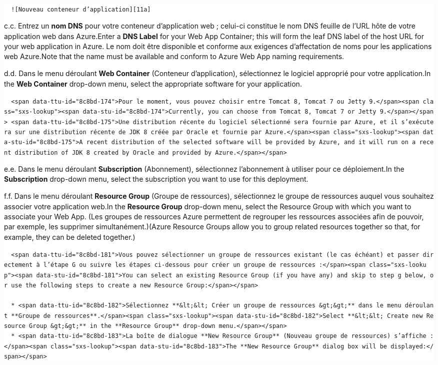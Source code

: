       ![Nouveau conteneur d’application][11a]
   
   <span data-ttu-id="8c8bd-169">c.</span><span class="sxs-lookup"><span data-stu-id="8c8bd-169">c.</span></span> <span data-ttu-id="8c8bd-170">Entrez un **nom DNS** pour votre conteneur d’application web ; celui-ci constitue le nom DNS feuille de l’URL hôte de votre application web dans Azure.</span><span class="sxs-lookup"><span data-stu-id="8c8bd-170">Enter a **DNS Label** for your Web App Container; this will form the leaf DNS label of the host URL for your web application in Azure.</span></span> <span data-ttu-id="8c8bd-171">Le nom doit être disponible et conforme aux exigences d’affectation de noms pour les applications web Azure.</span><span class="sxs-lookup"><span data-stu-id="8c8bd-171">Note that the name must be available and conform to Azure Web App naming requirements.</span></span>

   <span data-ttu-id="8c8bd-172">d.</span><span class="sxs-lookup"><span data-stu-id="8c8bd-172">d.</span></span> <span data-ttu-id="8c8bd-173">Dans le menu déroulant **Web Container** (Conteneur d’application), sélectionnez le logiciel approprié pour votre application.</span><span class="sxs-lookup"><span data-stu-id="8c8bd-173">In the **Web Container** drop-down menu, select the appropriate software for your application.</span></span>
      
      <span data-ttu-id="8c8bd-174">Pour le moment, vous pouvez choisir entre Tomcat 8, Tomcat 7 ou Jetty 9.</span><span class="sxs-lookup"><span data-stu-id="8c8bd-174">Currently, you can choose from Tomcat 8, Tomcat 7 or Jetty 9.</span></span> <span data-ttu-id="8c8bd-175">Une distribution récente du logiciel sélectionné sera fournie par Azure, et il s’exécutera sur une distribution récente de JDK 8 créée par Oracle et fournie par Azure.</span><span class="sxs-lookup"><span data-stu-id="8c8bd-175">A recent distribution of the selected software will be provided by Azure, and it will run on a recent distribution of JDK 8 created by Oracle and provided by Azure.</span></span>

   <span data-ttu-id="8c8bd-176">e.</span><span class="sxs-lookup"><span data-stu-id="8c8bd-176">e.</span></span> <span data-ttu-id="8c8bd-177">Dans le menu déroulant **Subscription** (Abonnement), sélectionnez l’abonnement à utiliser pour ce déploiement.</span><span class="sxs-lookup"><span data-stu-id="8c8bd-177">In the **Subscription** drop-down menu, select the subscription you want to use for this deployment.</span></span>

   <span data-ttu-id="8c8bd-178">f.</span><span class="sxs-lookup"><span data-stu-id="8c8bd-178">f.</span></span> <span data-ttu-id="8c8bd-179">Dans le menu déroulant **Resource Group** (Groupe de ressources), sélectionnez le groupe de ressources auquel vous souhaitez associer votre application web.</span><span class="sxs-lookup"><span data-stu-id="8c8bd-179">In the **Resource Group** drop-down menu, select the Resource Group with which you want to associate your Web App.</span></span> <span data-ttu-id="8c8bd-180">(Les groupes de ressources Azure permettent de regrouper les ressources associées afin de pouvoir, par exemple, les supprimer simultanément.)</span><span class="sxs-lookup"><span data-stu-id="8c8bd-180">(Azure Resource Groups allow you to group related resources together so that, for example, they can be deleted together.)</span></span>
      
      <span data-ttu-id="8c8bd-181">Vous pouvez sélectionner un groupe de ressources existant (le cas échéant) et passer directement à l’étape G ou suivre les étapes ci-dessous pour créer un groupe de ressources :</span><span class="sxs-lookup"><span data-stu-id="8c8bd-181">You can select an existing Resource Group (if you have any) and skip to step g below, or use the following steps to create a new Resource Group:</span></span>
      
      * <span data-ttu-id="8c8bd-182">Sélectionnez **&lt;&lt; Créer un groupe de ressources &gt;&gt;** dans le menu déroulant **Groupe de ressources**.</span><span class="sxs-lookup"><span data-stu-id="8c8bd-182">Select **&lt;&lt; Create new Resource Group &gt;&gt;** in the **Resource Group** drop-down menu.</span></span>
      * <span data-ttu-id="8c8bd-183">La boîte de dialogue **New Resource Group** (Nouveau groupe de ressources) s’affiche :</span><span class="sxs-lookup"><span data-stu-id="8c8bd-183">The **New Resource Group** dialog box will be displayed:</span></span>
        

[Kit de ressources Azure pour IntelliJ]: azure-toolkit-for-intellij.md
[Azure Toolkit for IntelliJ]: azure-toolkit-for-intellij.md
[boîte à outils Azure pour Eclipse]: ../eclipse/azure-toolkit-for-eclipse.md
[Azure Toolkit for Eclipse]: ../eclipse/azure-toolkit-for-eclipse.md
[eclipse-hello-world]: ../eclipse/azure-toolkit-for-eclipse-create-hello-world-web-app.md
[Vue d’ensemble de Web Apps]: /azure/app-service/app-service-web-overview
[Web Apps Overview]: /azure/app-service/app-service-web-overview
[Apache Tomcat]: http://tomcat.apache.org/
[Jetty]: http://www.eclipse.org/jetty/
[Updated Version]: azure-toolkit-for-intellij-create-hello-world-web-app.md
[intelliJ-sign-in-instructions]: azure-toolkit-for-intellij-sign-in-instructions.md
[01]: ./media/azure-toolkit-for-intellij-create-hello-world-web-app-legacy-version/01-Web-Page.png
[02]: ./media/azure-toolkit-for-intellij-create-hello-world-web-app-legacy-version/02-File-New-Project.png
[03a]: ./media/azure-toolkit-for-intellij-create-hello-world-web-app-legacy-version/03-New-Project-Dialog.png
[03b]: ./media/azure-toolkit-for-intellij-create-hello-world-web-app-legacy-version/03-New-Project-SDK-Dialog.png
[04]: ./media/azure-toolkit-for-intellij-create-hello-world-web-app-legacy-version/04-New-Project-Dialog.png
[05a]: ./media/azure-toolkit-for-intellij-create-hello-world-web-app-legacy-version/05-Open-Module-Settings.png
[05b]: ./media/azure-toolkit-for-intellij-create-hello-world-web-app-legacy-version/05-Project-Structure-Dialog.png
[05c]: ./media/azure-toolkit-for-intellij-create-hello-world-web-app-legacy-version/05-Open-Index-Page.png
[06]: ./media/azure-toolkit-for-intellij-create-hello-world-web-app-legacy-version/06-Azure-Publish-Context-Menu.png
[07]: ./media/azure-toolkit-for-intellij-create-hello-world-web-app-legacy-version/07-Azure-Log-In-Dialog.png
[08]: ./media/azure-toolkit-for-intellij-create-hello-world-web-app-legacy-version/08-Manage-Subscriptions.png
[09]: ./media/azure-toolkit-for-intellij-create-hello-world-web-app-legacy-version/09-App-Containers.png
[10]: ./media/azure-toolkit-for-intellij-create-hello-world-web-app-legacy-version/10-Add-App-Container.png
[11a]: ./media/azure-toolkit-for-intellij-create-hello-world-web-app-legacy-version/11-New-App-Container.png
[11b]: ./media/azure-toolkit-for-intellij-create-hello-world-web-app-legacy-version/11-New-App-Container-JDK-Tab.png
[12]: ./media/azure-toolkit-for-intellij-create-hello-world-web-app-legacy-version/12-New-Resource-Group.png
[13]: ./media/azure-toolkit-for-intellij-create-hello-world-web-app-legacy-version/13-New-App-Service-Plan.png
[14]: ./media/azure-toolkit-for-intellij-create-hello-world-web-app-legacy-version/14-New-App-Container.png
[15]: ./media/azure-toolkit-for-intellij-create-hello-world-web-app-legacy-version/15-Deploy-To-Azure.png
[16]: ./media/azure-toolkit-for-intellij-create-hello-world-web-app-legacy-version/16-Progress-Indicator.png
[17]: ./media/azure-toolkit-for-intellij-create-hello-world-web-app-legacy-version/17-Browse-Web-App.png
[18]: ./media/azure-toolkit-for-intellij-create-hello-world-web-app-legacy-version/18-Stop-Web-App.png